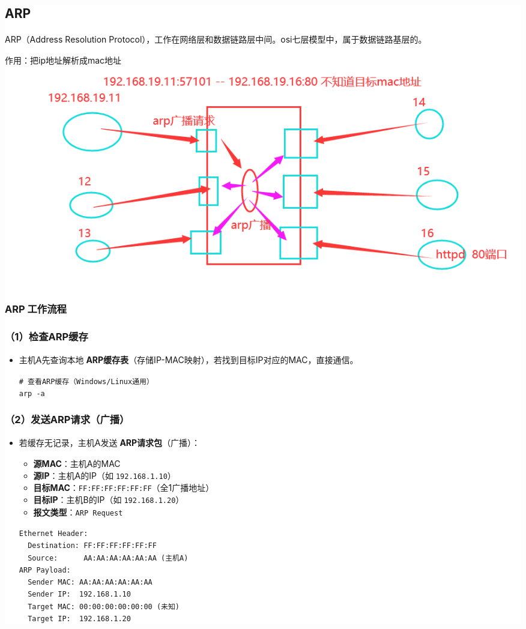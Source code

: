 ```
```

## ARP

ARP（Address Resolution Protocol），工作在网络层和数据链路层中间。osi七层模型中，属于数据链路基层的。

作用：把ip地址解析成mac地址![image-20250815094811304](./../../../public/image/image-20250815094811304.png)

### ARP 工作流程

### **（1）检查ARP缓存**

- 主机A先查询本地 **ARP缓存表**（存储IP-MAC映射），若找到目标IP对应的MAC，直接通信。

  ```
  # 查看ARP缓存（Windows/Linux通用）
  arp -a
  ```

### **（2）发送ARP请求（广播）**

- 若缓存无记录，主机A发送 **ARP请求包**（广播）：

  - **源MAC**：主机A的MAC
  - **源IP**：主机A的IP（如 `192.168.1.10`）
  - **目标MAC**：`FF:FF:FF:FF:FF:FF`（全1广播地址）
  - **目标IP**：主机B的IP（如 `192.168.1.20`）
  - **报文类型**：`ARP Request`

  ```
  Ethernet Header:
    Destination: FF:FF:FF:FF:FF:FF
    Source:      AA:AA:AA:AA:AA:AA (主机A)
  ARP Payload:
    Sender MAC: AA:AA:AA:AA:AA:AA
    Sender IP:  192.168.1.10
    Target MAC: 00:00:00:00:00:00 (未知)
    Target IP:  192.168.1.20
  ```
